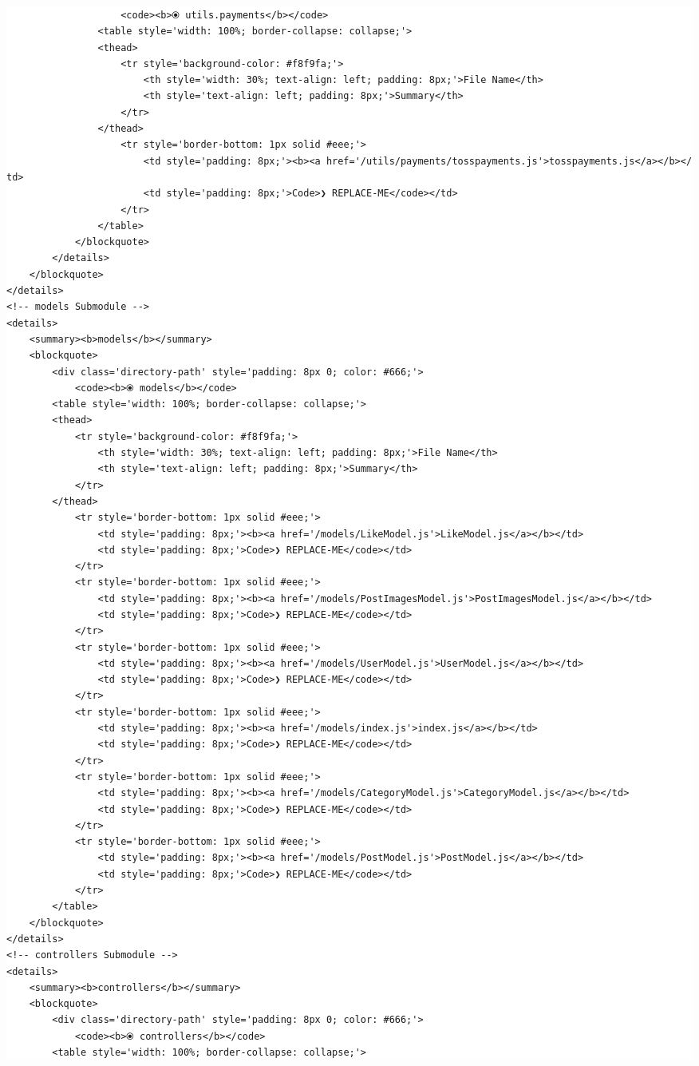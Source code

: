 						<code><b>⦿ utils.payments</b></code>
					<table style='width: 100%; border-collapse: collapse;'>
					<thead>
						<tr style='background-color: #f8f9fa;'>
							<th style='width: 30%; text-align: left; padding: 8px;'>File Name</th>
							<th style='text-align: left; padding: 8px;'>Summary</th>
						</tr>
					</thead>
						<tr style='border-bottom: 1px solid #eee;'>
							<td style='padding: 8px;'><b><a href='/utils/payments/tosspayments.js'>tosspayments.js</a></b></td>
							<td style='padding: 8px;'>Code>❯ REPLACE-ME</code></td>
						</tr>
					</table>
				</blockquote>
			</details>
		</blockquote>
	</details>
	<!-- models Submodule -->
	<details>
		<summary><b>models</b></summary>
		<blockquote>
			<div class='directory-path' style='padding: 8px 0; color: #666;'>
				<code><b>⦿ models</b></code>
			<table style='width: 100%; border-collapse: collapse;'>
			<thead>
				<tr style='background-color: #f8f9fa;'>
					<th style='width: 30%; text-align: left; padding: 8px;'>File Name</th>
					<th style='text-align: left; padding: 8px;'>Summary</th>
				</tr>
			</thead>
				<tr style='border-bottom: 1px solid #eee;'>
					<td style='padding: 8px;'><b><a href='/models/LikeModel.js'>LikeModel.js</a></b></td>
					<td style='padding: 8px;'>Code>❯ REPLACE-ME</code></td>
				</tr>
				<tr style='border-bottom: 1px solid #eee;'>
					<td style='padding: 8px;'><b><a href='/models/PostImagesModel.js'>PostImagesModel.js</a></b></td>
					<td style='padding: 8px;'>Code>❯ REPLACE-ME</code></td>
				</tr>
				<tr style='border-bottom: 1px solid #eee;'>
					<td style='padding: 8px;'><b><a href='/models/UserModel.js'>UserModel.js</a></b></td>
					<td style='padding: 8px;'>Code>❯ REPLACE-ME</code></td>
				</tr>
				<tr style='border-bottom: 1px solid #eee;'>
					<td style='padding: 8px;'><b><a href='/models/index.js'>index.js</a></b></td>
					<td style='padding: 8px;'>Code>❯ REPLACE-ME</code></td>
				</tr>
				<tr style='border-bottom: 1px solid #eee;'>
					<td style='padding: 8px;'><b><a href='/models/CategoryModel.js'>CategoryModel.js</a></b></td>
					<td style='padding: 8px;'>Code>❯ REPLACE-ME</code></td>
				</tr>
				<tr style='border-bottom: 1px solid #eee;'>
					<td style='padding: 8px;'><b><a href='/models/PostModel.js'>PostModel.js</a></b></td>
					<td style='padding: 8px;'>Code>❯ REPLACE-ME</code></td>
				</tr>
			</table>
		</blockquote>
	</details>
	<!-- controllers Submodule -->
	<details>
		<summary><b>controllers</b></summary>
		<blockquote>
			<div class='directory-path' style='padding: 8px 0; color: #666;'>
				<code><b>⦿ controllers</b></code>
			<table style='width: 100%; border-collapse: collapse;'>
